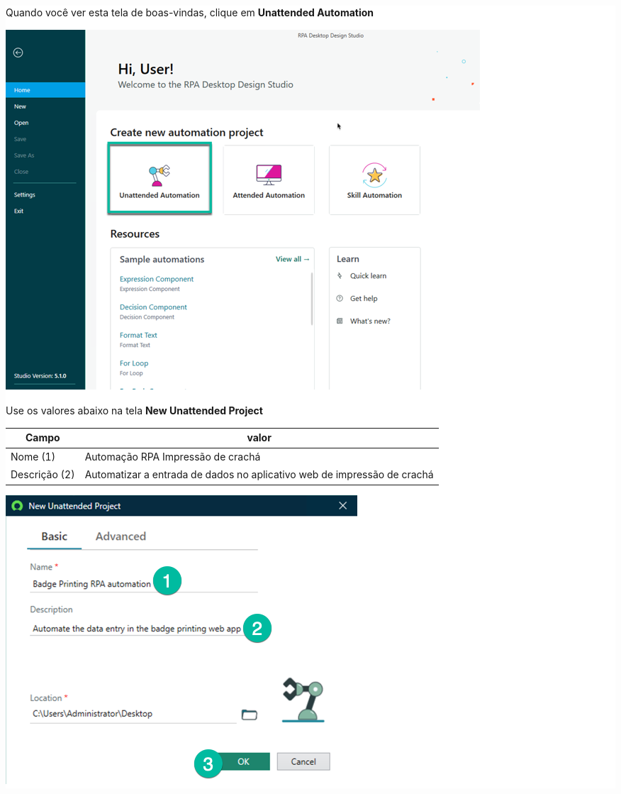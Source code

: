 Quando você ver esta tela de boas-vindas, clique em **Unattended Automation**

![Texto alternativo](../img/2023-10-02_11-13-42.png)

Use os valores abaixo na tela **New Unattended Project**

 | Campo | valor |
   |-------|-------|
   | Nome (1) | Automação RPA Impressão de crachá |
   | Descrição (2) | Automatizar a entrada de dados no aplicativo web de impressão de crachá |

![Texto alternativo](../img/2023-10-02_11-15-29.png)
